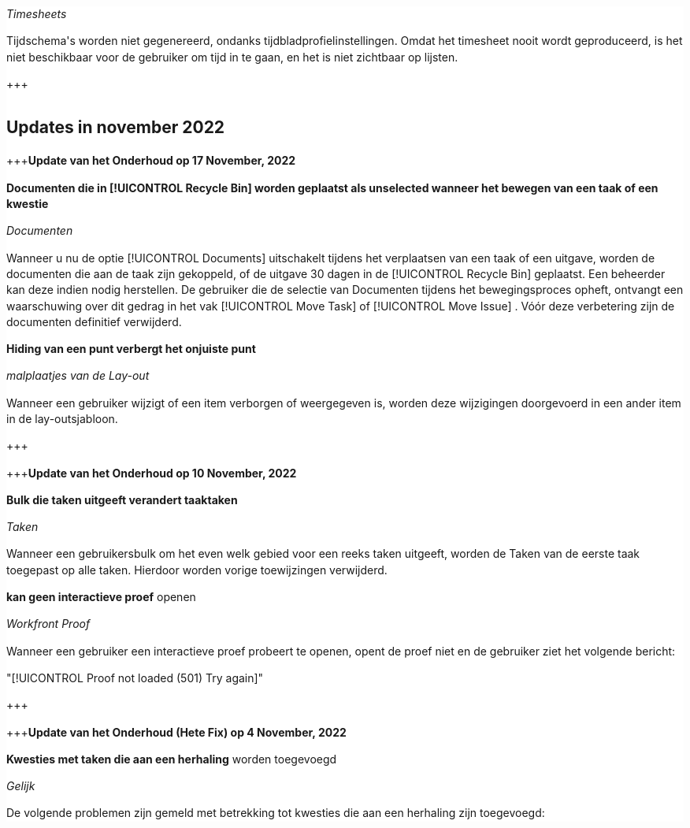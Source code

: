 *Timesheets*

Tijdschema&#39;s worden niet gegenereerd, ondanks tijdbladprofielinstellingen. Omdat het timesheet nooit wordt geproduceerd, is het niet beschikbaar voor de gebruiker om tijd in te gaan, en het is niet zichtbaar op lijsten.

+++

## Updates in november 2022

+++**Update van het Onderhoud op 17 November, 2022**

**Documenten die in [!UICONTROL Recycle Bin] worden geplaatst als unselected wanneer het bewegen van een taak of een kwestie**

*Documenten*

Wanneer u nu de optie [!UICONTROL Documents] uitschakelt tijdens het verplaatsen van een taak of een uitgave, worden de documenten die aan de taak zijn gekoppeld, of de uitgave 30 dagen in de [!UICONTROL Recycle Bin] geplaatst. Een beheerder kan deze indien nodig herstellen. De gebruiker die de selectie van Documenten tijdens het bewegingsproces opheft, ontvangt een waarschuwing over dit gedrag in het vak [!UICONTROL Move Task] of [!UICONTROL Move Issue] . Vóór deze verbetering zijn de documenten definitief verwijderd.

**Hiding van een punt verbergt het onjuiste punt**

*malplaatjes van de Lay-out*

Wanneer een gebruiker wijzigt of een item verborgen of weergegeven is, worden deze wijzigingen doorgevoerd in een ander item in de lay-outsjabloon.


+++

+++**Update van het Onderhoud op 10 November, 2022**

**Bulk die taken uitgeeft verandert taaktaken**

*Taken*

Wanneer een gebruikersbulk om het even welk gebied voor een reeks taken uitgeeft, worden de Taken van de eerste taak toegepast op alle taken. Hierdoor worden vorige toewijzingen verwijderd.

**kan geen interactieve proef** openen

*Workfront Proof*

Wanneer een gebruiker een interactieve proef probeert te openen, opent de proef niet en de gebruiker ziet het volgende bericht:

&quot;[!UICONTROL Proof not loaded (501) Try again]&quot;

+++

+++**Update van het Onderhoud (Hete Fix) op 4 November, 2022**

**Kwesties met taken die aan een herhaling** worden toegevoegd

*Gelijk*

De volgende problemen zijn gemeld met betrekking tot kwesties die aan een herhaling zijn toegevoegd:
